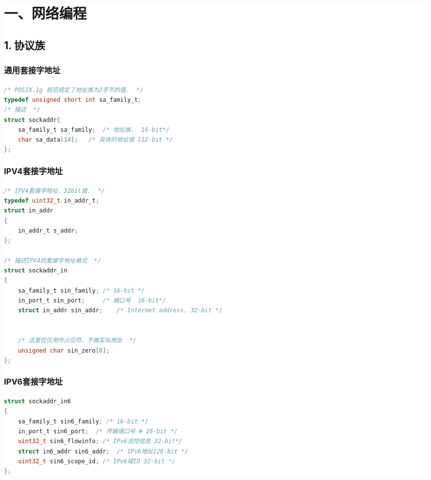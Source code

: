 

# 一、网络编程

## 1. 协议族

### 通用套接字地址

```c
/* POSIX.1g 规范规定了地址族为2字节的值.  */
typedef unsigned short int sa_family_t;
/* 描述  */
struct sockaddr{
    sa_family_t sa_family;  /* 地址族.  16-bit*/
    char sa_data[14];   /* 具体的地址值 112-bit */
};
```

### IPV4套接字地址

```c
/* IPV4套接字地址，32bit值.  */
typedef uint32_t in_addr_t;
struct in_addr
{
    in_addr_t s_addr;
};
  
/* 描述IPV4的套接字地址格式  */
struct sockaddr_in
{
    sa_family_t sin_family; /* 16-bit */
    in_port_t sin_port;     /* 端口号  16-bit*/
    struct in_addr sin_addr;    /* Internet address. 32-bit */


    /* 这里仅仅用作占位符，不做实际用处  */
    unsigned char sin_zero[8];
};
```

### IPV6套接字地址

```c
struct sockaddr_in6
{
    sa_family_t sin6_family; /* 16-bit */
    in_port_t sin6_port;  /* 传输端口号 # 16-bit */
    uint32_t sin6_flowinfo; /* IPv6流控信息 32-bit*/
    struct in6_addr sin6_addr;  /* IPv6地址128-bit */
    uint32_t sin6_scope_id; /* IPv6域ID 32-bit */
};
```
